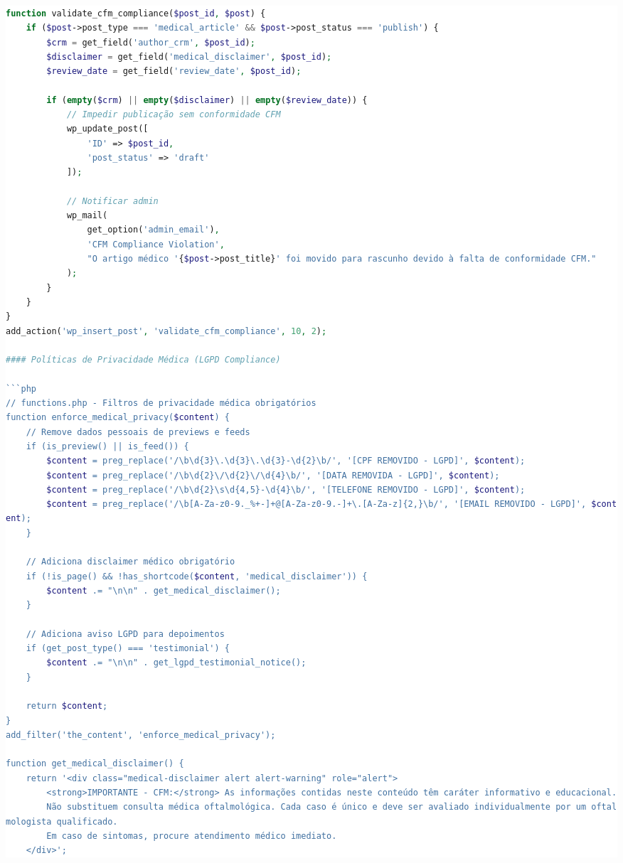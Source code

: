 ```php
function validate_cfm_compliance($post_id, $post) {
    if ($post->post_type === 'medical_article' && $post->post_status === 'publish') {
        $crm = get_field('author_crm', $post_id);
        $disclaimer = get_field('medical_disclaimer', $post_id);
        $review_date = get_field('review_date', $post_id);

        if (empty($crm) || empty($disclaimer) || empty($review_date)) {
            // Impedir publicação sem conformidade CFM
            wp_update_post([
                'ID' => $post_id,
                'post_status' => 'draft'
            ]);

            // Notificar admin
            wp_mail(
                get_option('admin_email'),
                'CFM Compliance Violation',
                "O artigo médico '{$post->post_title}' foi movido para rascunho devido à falta de conformidade CFM."
            );
        }
    }
}
add_action('wp_insert_post', 'validate_cfm_compliance', 10, 2);

#### Políticas de Privacidade Médica (LGPD Compliance)

```php
// functions.php - Filtros de privacidade médica obrigatórios
function enforce_medical_privacy($content) {
    // Remove dados pessoais de previews e feeds
    if (is_preview() || is_feed()) {
        $content = preg_replace('/\b\d{3}\.\d{3}\.\d{3}-\d{2}\b/', '[CPF REMOVIDO - LGPD]', $content);
        $content = preg_replace('/\b\d{2}\/\d{2}\/\d{4}\b/', '[DATA REMOVIDA - LGPD]', $content);
        $content = preg_replace('/\b\d{2}\s\d{4,5}-\d{4}\b/', '[TELEFONE REMOVIDO - LGPD]', $content);
        $content = preg_replace('/\b[A-Za-z0-9._%+-]+@[A-Za-z0-9.-]+\.[A-Za-z]{2,}\b/', '[EMAIL REMOVIDO - LGPD]', $content);
    }

    // Adiciona disclaimer médico obrigatório
    if (!is_page() && !has_shortcode($content, 'medical_disclaimer')) {
        $content .= "\n\n" . get_medical_disclaimer();
    }

    // Adiciona aviso LGPD para depoimentos
    if (get_post_type() === 'testimonial') {
        $content .= "\n\n" . get_lgpd_testimonial_notice();
    }

    return $content;
}
add_filter('the_content', 'enforce_medical_privacy');

function get_medical_disclaimer() {
    return '<div class="medical-disclaimer alert alert-warning" role="alert">
        <strong>IMPORTANTE - CFM:</strong> As informações contidas neste conteúdo têm caráter informativo e educacional.
        Não substituem consulta médica oftalmológica. Cada caso é único e deve ser avaliado individualmente por um oftalmologista qualificado.
        Em caso de sintomas, procure atendimento médico imediato.
    </div>';
```